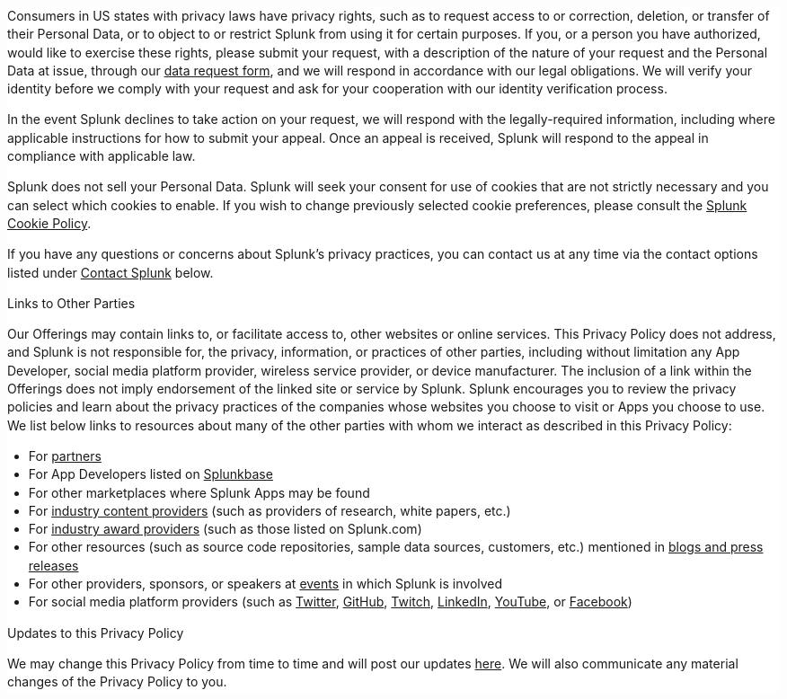   
Consumers in US states with privacy laws have privacy rights, such as to request access to or correction, deletion, or transfer of their Personal Data, or to object to or restrict Splunk from using it for certain purposes. If you, or a person you have authorized, would like to exercise these rights, please submit your request, with a description of the nature of your request and the Personal Data at issue, through our [data request form](https://privacyrequest.cisco.com/), and we will respond in accordance with our legal obligations. We will verify your identity before we comply with your request and ask for your cooperation with our identity verification process.

In the event Splunk declines to take action on your request, we will respond with the legally-required information, including where applicable instructions for how to submit your appeal. Once an appeal is received, Splunk will respond to the appeal in compliance with applicable law.

Splunk does not sell your Personal Data. Splunk will seek your consent for use of cookies that are not strictly necessary and you can select which cookies to enable. If you wish to change previously selected cookie preferences, please consult the [Splunk Cookie Policy](https://www.splunk.com/en_us/legal/splunk-cookie-policy.html).

If you have any questions or concerns about Splunk’s privacy practices, you can contact us at any time via the contact options listed under [Contact Splunk](https://www.splunk.com/en_us/legal/privacy-policy.html#collapseOne_228357674) below.  

Links to Other Parties

Our Offerings may contain links to, or facilitate access to, other websites or online services. This Privacy Policy does not address, and Splunk is not responsible for, the privacy, information, or practices of other parties, including without limitation any App Developer, social media platform provider, wireless service provider, or device manufacturer. The inclusion of a link within the Offerings does not imply endorsement of the linked site or service by Splunk. Splunk encourages you to review the privacy policies and learn about the privacy practices of the companies whose websites you choose to visit or Apps you choose to use. We list below links to resources about many of the other parties with whom we interact as described in this Privacy Policy:  
  

* For [partners](https://partners.splunk.com/locator/)
* For App Developers listed on [Splunkbase](https://splunkbase.splunk.com/)
* For other marketplaces where Splunk Apps may be found
* For [industry content providers](https://www.splunk.com/en_us/resources.html) (such as providers of research, white papers, etc.)
* For [industry award providers](https://www.splunk.com/en_us/about-us/awards.html) (such as those listed on Splunk.com)
* For other resources (such as source code repositories, sample data sources, customers, etc.) mentioned in [blogs and press releases](https://www.splunk.com/en_us/newsroom.html)
* For other providers, sponsors, or speakers at [events](https://www.splunk.com/en_us/about-us/events.html) in which Splunk is involved
* For social media platform providers (such as [Twitter](https://twitter.com/en/privacy), [GitHub](https://docs.github.com/en/free-pro-team@latest/github/site-policy/github-privacy-statement/), [Twitch](https://www.twitch.tv/p/legal/privacy-notice/), [LinkedIn](https://www.linkedin.com/legal/privacy-policy), [YouTube](https://policies.google.com/privacy?hl=en), or [Facebook](https://www.facebook.com/about/privacy))

Updates to this Privacy Policy

We may change this Privacy Policy from time to time and will post our updates [here](https://www.splunk.com/en_us/legal/privacy-policy.html). We will also communicate any material changes of the Privacy Policy to you.
